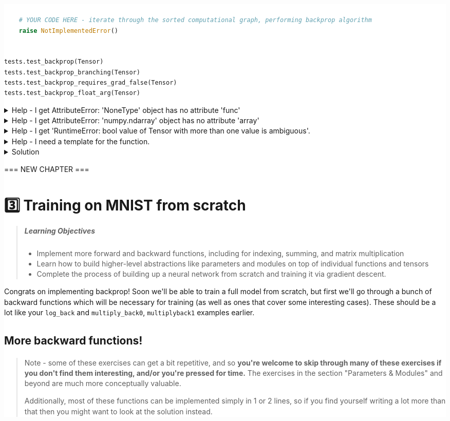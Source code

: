 ```python

    # YOUR CODE HERE - iterate through the sorted computational graph, performing backprop algorithm
    raise NotImplementedError()


tests.test_backprop(Tensor)
tests.test_backprop_branching(Tensor)
tests.test_backprop_requires_grad_false(Tensor)
tests.test_backprop_float_arg(Tensor)
```


<details><summary>Help - I get AttributeError: 'NoneType' object has no attribute 'func'</summary></details>

<details><summary>Help - I get AttributeError: 'numpy.ndarray' object has no attribute 'array'</summary></details>

<details><summary>Help - I get 'RuntimeError: bool value of Tensor with more than one value is ambiguous'.</summary></details>

<details><summary>Help - I need a template for the function.</summary></details>


<details><summary>Solution</summary></details>




=== NEW CHAPTER ===


# 3️⃣ Training on MNIST from scratch



> ##### Learning Objectives
>
> * Implement more forward and backward functions, including for indexing, summing, and matrix multiplication
> * Learn how to build higher-level abstractions like parameters and modules on top of individual functions and tensors
> * Complete the process of building up a neural network from scratch and training it via gradient descent.

Congrats on implementing backprop! Soon we'll be able to train a full model from scratch, but first we'll go through a bunch of backward functions which will be necessary for training (as well as ones that cover some interesting cases). These should be a lot like your `log_back` and `multiply_back0`, `multiplyback1` examples earlier.


## More backward functions!

> Note - some of these exercises can get a bit repetitive, and so **you're welcome to skip through many of these exercises if you don't find them interesting, and/or you're pressed for time.** The exercises in the section "Parameters & Modules" and beyond are much more conceptually valuable.
> 
> Additionally, most of these functions can be implemented simply in 1 or 2 lines, so if you find yourself writing a lot more than that then you might want to look at the solution instead.
